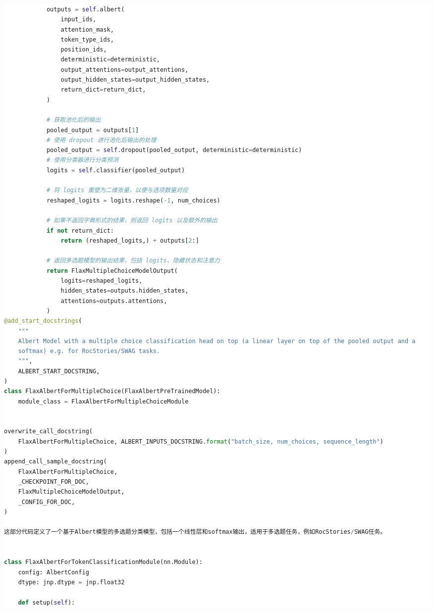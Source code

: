 ```py
            outputs = self.albert(
                input_ids,
                attention_mask,
                token_type_ids,
                position_ids,
                deterministic=deterministic,
                output_attentions=output_attentions,
                output_hidden_states=output_hidden_states,
                return_dict=return_dict,
            )

            # 获取池化后的输出
            pooled_output = outputs[1]
            # 使用 dropout 进行池化后输出的处理
            pooled_output = self.dropout(pooled_output, deterministic=deterministic)
            # 使用分类器进行分类预测
            logits = self.classifier(pooled_output)

            # 将 logits 重塑为二维张量，以便与选项数量对应
            reshaped_logits = logits.reshape(-1, num_choices)

            # 如果不返回字典形式的结果，则返回 logits 以及额外的输出
            if not return_dict:
                return (reshaped_logits,) + outputs[2:]

            # 返回多选题模型的输出结果，包括 logits、隐藏状态和注意力
            return FlaxMultipleChoiceModelOutput(
                logits=reshaped_logits,
                hidden_states=outputs.hidden_states,
                attentions=outputs.attentions,
            )
@add_start_docstrings(
    """
    Albert Model with a multiple choice classification head on top (a linear layer on top of the pooled output and a
    softmax) e.g. for RocStories/SWAG tasks.
    """,
    ALBERT_START_DOCSTRING,
)
class FlaxAlbertForMultipleChoice(FlaxAlbertPreTrainedModel):
    module_class = FlaxAlbertForMultipleChoiceModule


overwrite_call_docstring(
    FlaxAlbertForMultipleChoice, ALBERT_INPUTS_DOCSTRING.format("batch_size, num_choices, sequence_length")
)
append_call_sample_docstring(
    FlaxAlbertForMultipleChoice,
    _CHECKPOINT_FOR_DOC,
    FlaxMultipleChoiceModelOutput,
    _CONFIG_FOR_DOC,
)

这部分代码定义了一个基于Albert模型的多选题分类模型，包括一个线性层和softmax输出，适用于多选题任务，例如RocStories/SWAG任务。


class FlaxAlbertForTokenClassificationModule(nn.Module):
    config: AlbertConfig
    dtype: jnp.dtype = jnp.float32

    def setup(self):
```